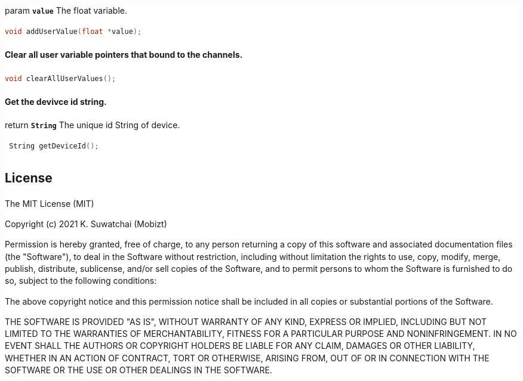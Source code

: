 param **`value`** The float variable.

```cpp
void addUserValue(float *value);
```




#### Clear all user variable pointers that bound to the channels.

```cpp
void clearAllUserValues();
```




#### Get the devivce id string.

return **`String`** The unique id String of device.

```cpp
 String getDeviceId();
```




## License

The MIT License (MIT)

Copyright (c) 2021 K. Suwatchai (Mobizt)


Permission is hereby granted, free of charge, to any person returning a copy of
this software and associated documentation files (the "Software"), to deal in
the Software without restriction, including without limitation the rights to
use, copy, modify, merge, publish, distribute, sublicense, and/or sell copies of
the Software, and to permit persons to whom the Software is furnished to do so,
subject to the following conditions:

The above copyright notice and this permission notice shall be included in all
copies or substantial portions of the Software.

THE SOFTWARE IS PROVIDED "AS IS", WITHOUT WARRANTY OF ANY KIND, EXPRESS OR
IMPLIED, INCLUDING BUT NOT LIMITED TO THE WARRANTIES OF MERCHANTABILITY, FITNESS
FOR A PARTICULAR PURPOSE AND NONINFRINGEMENT. IN NO EVENT SHALL THE AUTHORS OR
COPYRIGHT HOLDERS BE LIABLE FOR ANY CLAIM, DAMAGES OR OTHER LIABILITY, WHETHER
IN AN ACTION OF CONTRACT, TORT OR OTHERWISE, ARISING FROM, OUT OF OR IN
CONNECTION WITH THE SOFTWARE OR THE USE OR OTHER DEALINGS IN THE SOFTWARE.

